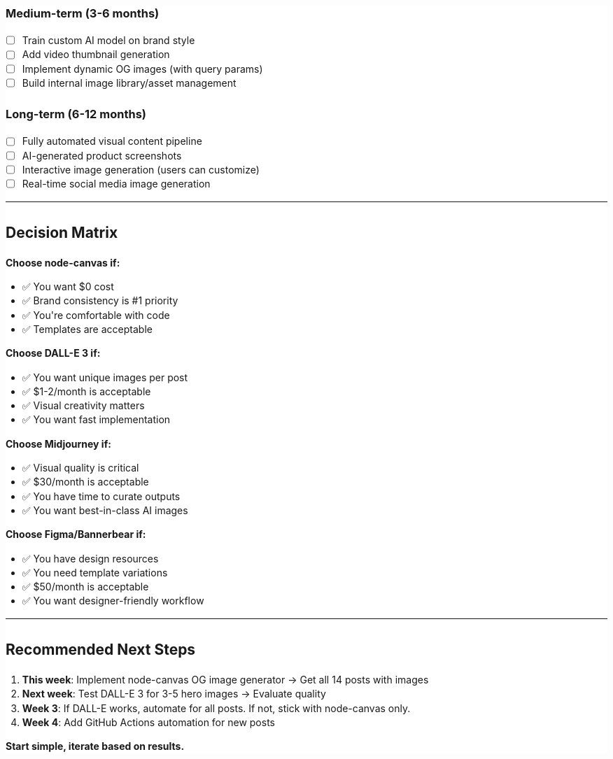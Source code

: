 ### Medium-term (3-6 months)
- [ ] Train custom AI model on brand style
- [ ] Add video thumbnail generation
- [ ] Implement dynamic OG images (with query params)
- [ ] Build internal image library/asset management

### Long-term (6-12 months)
- [ ] Fully automated visual content pipeline
- [ ] AI-generated product screenshots
- [ ] Interactive image generation (users can customize)
- [ ] Real-time social media image generation

---

## Decision Matrix

**Choose node-canvas if:**
- ✅ You want $0 cost
- ✅ Brand consistency is #1 priority
- ✅ You're comfortable with code
- ✅ Templates are acceptable

**Choose DALL-E 3 if:**
- ✅ You want unique images per post
- ✅ $1-2/month is acceptable
- ✅ Visual creativity matters
- ✅ You want fast implementation

**Choose Midjourney if:**
- ✅ Visual quality is critical
- ✅ $30/month is acceptable
- ✅ You have time to curate outputs
- ✅ You want best-in-class AI images

**Choose Figma/Bannerbear if:**
- ✅ You have design resources
- ✅ You need template variations
- ✅ $50/month is acceptable
- ✅ You want designer-friendly workflow

---

## Recommended Next Steps

1. **This week**: Implement node-canvas OG image generator → Get all 14 posts with images
2. **Next week**: Test DALL-E 3 for 3-5 hero images → Evaluate quality
3. **Week 3**: If DALL-E works, automate for all posts. If not, stick with node-canvas only.
4. **Week 4**: Add GitHub Actions automation for new posts

**Start simple, iterate based on results.**